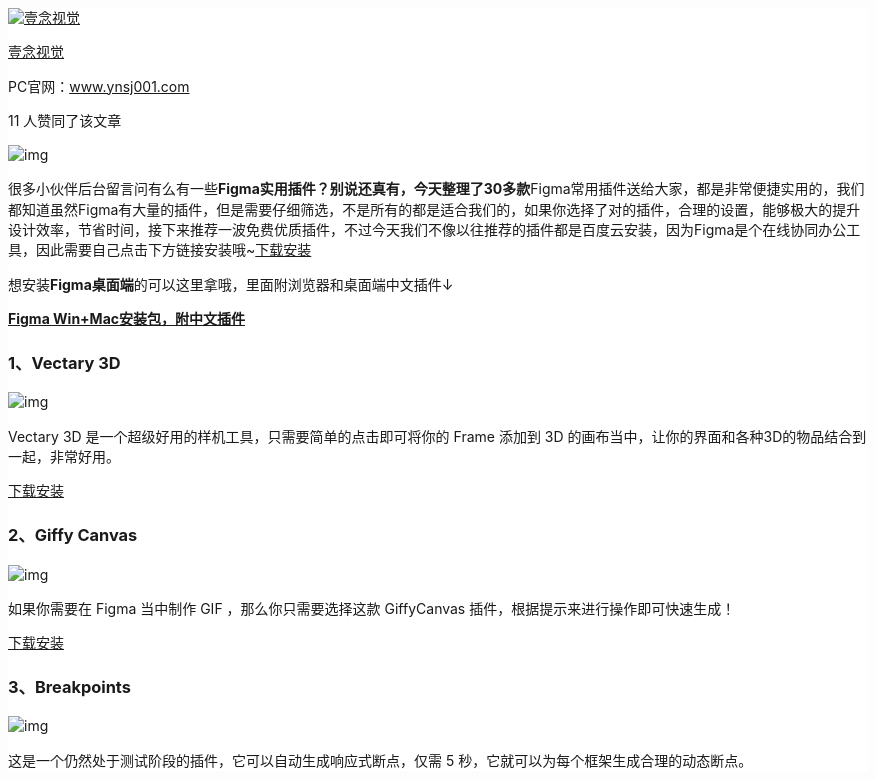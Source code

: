 

[![壹念视觉](https://cdn.jsdelivr.net/gh/wallleap/cdn@latest/img/post/202205231640598.jpeg)](https://www.zhihu.com/people/ynsj001)

[壹念视觉](https://www.zhihu.com/people/ynsj001)

PC官网：www.ynsj001.com

11 人赞同了该文章



![img](https://cdn.jsdelivr.net/gh/wallleap/cdn@latest/img/post/202205231640351.jpeg)





很多小伙伴后台留言问有么有一些**Figma实用插件？**别说还真有，今天整理了**30多款**Figma常用插件送给大家，都是非常便捷实用的，我们都知道虽然Figma有大量的插件，但是需要仔细筛选，不是所有的都是适合我们的，如果你选择了对的插件，合理的设置，能够极大的提升设计效率，节省时间，接下来推荐一波免费优质插件，不过今天我们不像以往推荐的插件都是百度云安装，因为Figma是个在线协同办公工具，因此需要自己点击下方链接安装哦~[下载安装](https://link.zhihu.com/?target=http%3A//www.ynsj001.com/blogdetail%3FblogId%3D222)



想安装**Figma桌面端**的可以这里拿哦，里面附浏览器和桌面端中文插件↓

**[Figma Win+Mac安装包，附中文插件](https://link.zhihu.com/?target=http%3A//mp.weixin.qq.com/s%3F__biz%3DMzI2Mzc0Nzk2OQ%3D%3D%26mid%3D2247508901%26idx%3D2%26sn%3Df6c27c6a5119a357c2dd543f1318552b%26chksm%3Deab5c34bddc24a5dd15d003660a63569fa3c350efbb9c242f90a329a0296c99874d336c42010%26scene%3D21%23wechat_redirect)**



### **1、Vectary 3D**

![img](https://cdn.jsdelivr.net/gh/wallleap/cdn@latest/img/post/202205231640493.jpeg)

Vectary 3D 是一个超级好用的样机工具，只需要简单的点击即可将你的 Frame 添加到 3D 的画布当中，让你的界面和各种3D的物品结合到一起，非常好用。

[下载安装](https://link.zhihu.com/?target=http%3A//www.ynsj001.com/blogdetail%3FblogId%3D222)



### **2、Giffy Canvas**

![img](https://pic2.zhimg.com/v2-55610ca10861b2f5fbf684efd36d5b25_b.jpg)



如果你需要在 Figma 当中制作 GIF ，那么你只需要选择这款 GiffyCanvas 插件，根据提示来进行操作即可快速生成！

[下载安装](https://link.zhihu.com/?target=http%3A//www.ynsj001.com/blogdetail%3FblogId%3D222)



### **3、Breakpoints**

![img](https://pic4.zhimg.com/v2-a5802728f194c862f0af8fb9be63f92f_b.jpg)



这是一个仍然处于测试阶段的插件，它可以自动生成响应式断点，仅需 5 秒，它就可以为每个框架生成合理的动态断点。
